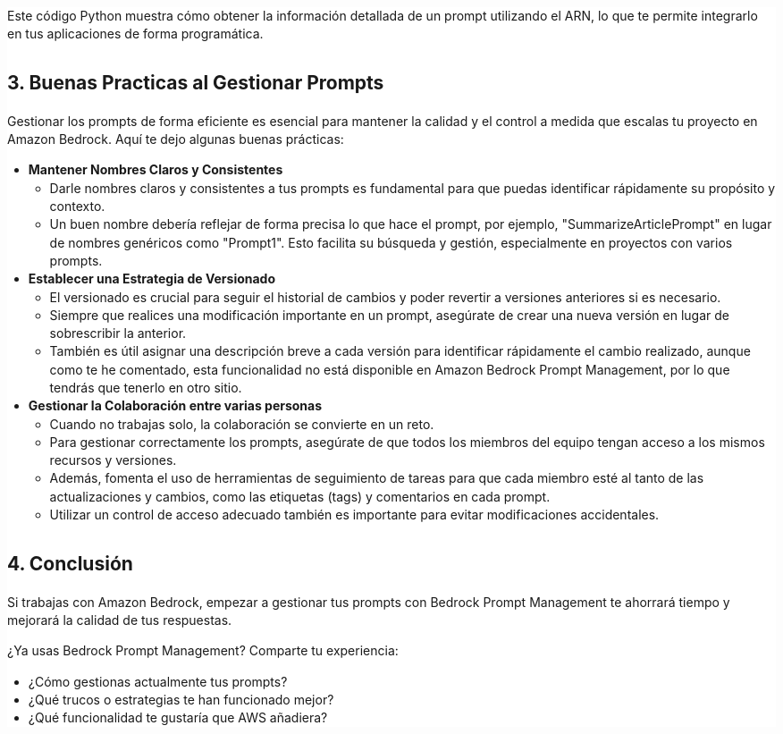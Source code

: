 Este código Python muestra cómo obtener la información detallada de un prompt utilizando el ARN, lo que te permite integrarlo en tus aplicaciones de forma programática.

## 3. Buenas Practicas al Gestionar Prompts

Gestionar los prompts de forma eficiente es esencial para mantener la calidad y el control a medida que escalas tu proyecto en Amazon Bedrock. Aquí te dejo algunas buenas prácticas:

- **Mantener Nombres Claros y Consistentes**
  - Darle nombres claros y consistentes a tus prompts es fundamental para que puedas identificar rápidamente su propósito y contexto.
  - Un buen nombre debería reflejar de forma precisa lo que hace el prompt, por ejemplo, "SummarizeArticlePrompt" en lugar de nombres genéricos como "Prompt1". Esto facilita su búsqueda y gestión, especialmente en proyectos con varios prompts.
- **Establecer una Estrategia de Versionado**
  - El versionado es crucial para seguir el historial de cambios y poder revertir a versiones anteriores si es necesario.
  - Siempre que realices una modificación importante en un prompt, asegúrate de crear una nueva versión en lugar de sobrescribir la anterior.
  - También es útil asignar una descripción breve a cada versión para identificar rápidamente el cambio realizado, aunque como te he comentado, esta funcionalidad no está disponible en Amazon Bedrock Prompt Management, por lo que tendrás que tenerlo en otro sitio.
- **Gestionar la Colaboración entre varias personas**
  - Cuando no trabajas solo, la colaboración se convierte en un reto.
  - Para gestionar correctamente los prompts, asegúrate de que todos los miembros del equipo tengan acceso a los mismos recursos y versiones.
  - Además, fomenta el uso de herramientas de seguimiento de tareas para que cada miembro esté al tanto de las actualizaciones y cambios, como las etiquetas (tags) y comentarios en cada prompt.
  - Utilizar un control de acceso adecuado también es importante para evitar modificaciones accidentales.

## 4. Conclusión

Si trabajas con Amazon Bedrock, empezar a gestionar tus prompts con Bedrock Prompt Management te ahorrará tiempo y mejorará la calidad de tus respuestas.

¿Ya usas Bedrock Prompt Management? Comparte tu experiencia:

- ¿Cómo gestionas actualmente tus prompts?
- ¿Qué trucos o estrategias te han funcionado mejor?
- ¿Qué funcionalidad te gustaría que AWS añadiera?
